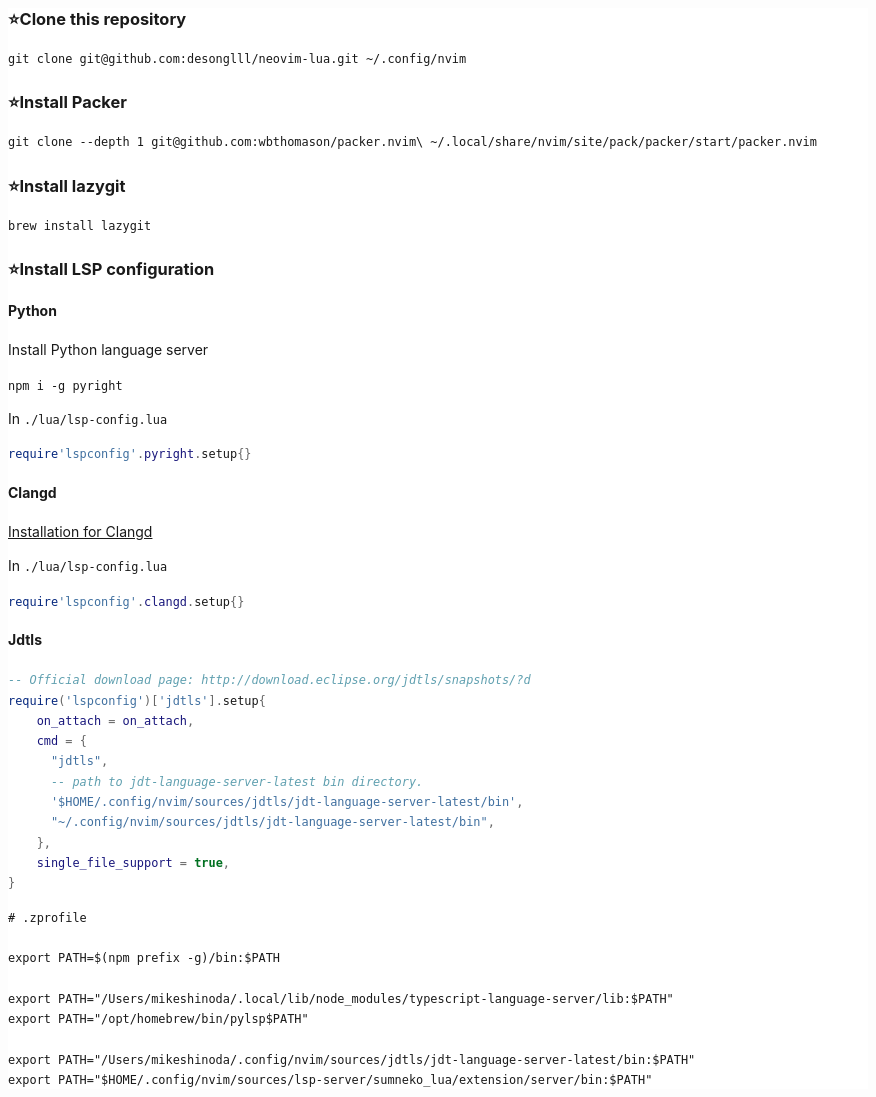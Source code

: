 ### :star:Clone this repository

`git clone git@github.com:desonglll/neovim-lua.git ~/.config/nvim`

### :star:Install Packer

`git clone --depth 1 git@github.com:wbthomason/packer.nvim\
 ~/.local/share/nvim/site/pack/packer/start/packer.nvim`

### :star:Install lazygit

`brew install lazygit`

### :star:Install LSP configuration

#### Python

Install Python language server

`npm i -g pyright`

In `./lua/lsp-config.lua`

```lua
require'lspconfig'.pyright.setup{}
```

#### Clangd

[Installation for Clangd](https://clangd.llvm.org/installation.html)

In `./lua/lsp-config.lua`

```lua
require'lspconfig'.clangd.setup{}
```

#### Jdtls

```lua
-- Official download page: http://download.eclipse.org/jdtls/snapshots/?d
require('lspconfig')['jdtls'].setup{
    on_attach = on_attach,
    cmd = {
      "jdtls",
      -- path to jdt-language-server-latest bin directory.
      '$HOME/.config/nvim/sources/jdtls/jdt-language-server-latest/bin',
      "~/.config/nvim/sources/jdtls/jdt-language-server-latest/bin",
    },
    single_file_support = true,
}
```

```.zprofile
# .zprofile

export PATH=$(npm prefix -g)/bin:$PATH

export PATH="/Users/mikeshinoda/.local/lib/node_modules/typescript-language-server/lib:$PATH"
export PATH="/opt/homebrew/bin/pylsp$PATH"

export PATH="/Users/mikeshinoda/.config/nvim/sources/jdtls/jdt-language-server-latest/bin:$PATH"
export PATH="$HOME/.config/nvim/sources/lsp-server/sumneko_lua/extension/server/bin:$PATH"
```
